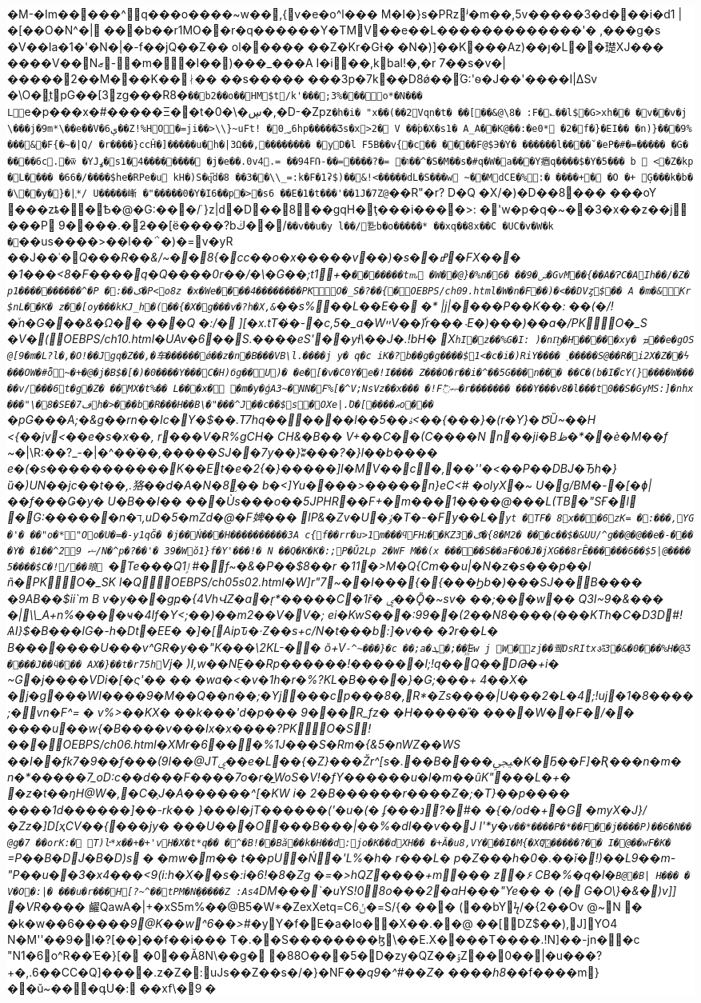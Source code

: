 �M-�Im�����^q���o����~w��򂒓,{v�e�o^ӏ��� M�I�}s�PRz߼ʲ�m��,5v�����3�d���i�d1 |�[��O�N^�| ���b��r1MO��r�q������Y�TMV��e��L�������������'� ,���g�s �V��Ia�1�'�N�|�-f��jQ��Z�� ol����� ��Z�Kr�GƗ� �N�)]��K���Az)��ȷ�L��璴XJ��� ����V��Nޒ-�m��I��)���_���A I�iٰ��,kbal!�,�r 7��s�v�|�����2� �M���K��ᛅ�� ��s����� ���3p�7k��D8ǿ��֝G:'ѳ�J��'����I|ΔSv �\O�֧tpG��[3׈zg���R8�`��b2��o��HM$t/k'���;3%���o*�N���L`e�p���x�#�����Ξ��t�ڛ�\�0�,�D-�Zpz`�h�i� "x��(��2Vqn�t� ��[��&@\8� :F�؎��l$�G>xh�� �v��v�j\�� �j�9m*\��e��V�ې6��Z!%HO�=ji��>\\}~uFt! �0؃6hp�����Ӡs�x>2� V ��۫p�X�s1� A_A��K@��:�e0* �2�f�}�EI�� �n)}���9%���&�F{�~�|Q/ �r����}ccĤ�]�����u�h�|3Ω��,�������� �yD�l F5B��v{�c�� ����F@$Э�Y� ������l����˘�eP�#�=����� �G� ����6c.�ѿ �YJߩ�s1�4�������� �j�e��.0v4.= ��94FՌ-��=����?�= �ו��^�S�M��sު�#q�W�a��ͭ�Y㾞q����$�Υ�5��� b  <�Z�kp�L���� �66�/����$he�RPe�u kH�)S�q͆d�8 ��3��\\_=:k�F�1ʡ$)��&!<�����dL�S���w ~��MdCE�%:� ����+� �O �+ Ģ���k�b��\��y�}�|֖*/ U�����嶃 �"�����0�Y�I6��p�>�s6 ��E�1�t���'��1J�7Z@`��R"�r? D�Q �X/�)�D��8��� ���oY ���zȶ��Ѣ�@�G:���/֔ }z|d�D��8��gqH�ţ���i����>: �'w�p�q�~��3�x��z��j ���P 9����.�ƻ��[ё����?bڬ��/`��v��u �y l��/㐠b�o�����* ��xq��8x��C �UC�v�W�k�`��us����>��l��΅�)�=v�yR ��J��ʿ�_Q���R��&/~��8{�cc��o�x�����v��)�s��ߝ�F X��� �1���<8�F����q�Q����0r��/�\�G��;t1+�`�������tԏ �W��@}�%n�ݾ�9�� �6�GvM��{��A�ɁC�AIh��/�Z�p1����������^�P �:��ک�P<o8z �x�We����4��������PK    O�_S�?��{  �     OEBPS/ch09.html�W�n�F��)�<��DVȥ$�� A �m�&Kr$nL��K� z��[oy���kKJ_h�(��{�X�g���v�?h�X,&`��s%��L��E�� �* |j|����P��K��: ��(�/!�ͮn�G���&�Ω�� ���Q �:/� ][�x.tT�҅�-�c,5�_a�WײV��ٗ)r���˴E�)���)��a�/PK    O�_S �V�  (     OEBPS/ch10.html�UAv�6��S.����eS'��yɫ\��J�.!bH� X`hI�z��%G�I: )�nҦ�H�����xy� ܡ��e�gOS@[9�m�L?l�,�O!��Jgq�Z��,�⻋������ǿ��z�n�B���VB\l.����j y� q�c iK�?b��g�g����$1<�c�i�)RiY���� ˯�����S@��R�i2X�Z��ϟ���OW�#ȭ~�+�@�j�В$�[�)�0����Y���C�H)бg��U)� �e�[�v�C0Y�e�!I���� Z���O�r��i�^��5G���n��� ��C�(b�I�֩cY(}����W�����v/���6t�g�Z� ��MX�t%�� L���x� �m�y�ǵA3~�NN�F%[�^V;NsVz��x��� �ǃF߱ޞ�r������� ���Y���v8�l���t0��S�GyMS:]�nhx���"\�8�SE�ف7h�>� ��b�R���H��B\�"���^J��c��$s�OXe|.Ό�[����ޠo���`�pG���A;�&g��rn��Ic�Y�$��.T7hq������l��ۀ��5<��{���}�(r�Y}�ԾȔ~��H <{��jv<��e�s�x��, r���V�R%gCH� CH&�B�� V+��C��(C����N n��ji�Bظ�*��ѐ�M��f ~_�|\R:��?_-�|�^��_ֿ��,�����SJ��7y��}ֿʬ���?�}l��b���� e�(�s�����������K��Et�e�2{�}�����]I�MV��c�,򱸨��''�<��P��DBJ�Ђh�}ȕ�)UN��jc��t��,.狢��d�A�N�8֥�� b�<]Yu����>�����n}eC<# �olyX�~ U�g/*BM�-�[�ɸ|��f���Ǥ�y� U�B��I�� ���Ùs���o��5JPHR��F+�m�*��1����@���L(TB�"SҒ�l �G:������n�ℸ,uD�5�mZd�@�F婢��� IP&�Zv�U�ݸ�T�-�Fy��L�`yt �TF� 8x���6zK= �:���,YG�'� ��"o�*"Oo�U�=�-y1qĞ� �j��Ń���H����������3A c{f��rr�u>1m���ϥFHנ��KZ3�ګ�{8�M2� ���c��$�&UU/^g��@�@��e�-����Y� �1��^2ޝ 9/N�^p�?��'� 39�Wŏ1}f�Y'���!� N ��Q�K�K�:;P�Ǔ2Lp 2�WF M��(x �����S��aF�O�J�jXG��8rȆ������6��$5|@����5����$C�!/��㫰 `�Te���Q1ٳ #�f~�&�P��$8��r �11�>M�Q{Cm��u|�N�z�s���p��l ñ�PK    O�_SK l�Q       OEBPS/ch05s02.html�W]r"7~��I���{�{��*�Ϧb�)���SJ��B���� � 9AΒ��$ii`m B v�y ��׭�gҏ�{4VhՎZ�a�rͅ*�����C�1ř� ۑ��Ǭ�~sv� ��;���w׹�� Q3I~9�&��� �|\\_A+n%����ҹ�4If�Y<;��)��m2��V�V�; ei�KwS���:99��(2��N8����(���KTh�C�D3D#!ѦI}$�B���lG�-h�Dt�EE� �]�[AipԎ�·Z��s+c/N�t���b:]�v�� �ʡr��L� B�������U���v^GR�y��"K���\2KL-�� õ+V`-^~���}�c ��;a�ܛ�;��꙲Ew j Wٍ�zj��퀰DsRItxॐ3�&�0���%H�@Ӡ����J��ӵ��� AX�}��t�r75h`Vj� )I,w��NḚ��Rp������!� �����l;!q��Q��DԹ�+i� ~G�j���*�VDi�[�ς'�� �� �wa�<�v�1h�r�%?ΚL�B����}�G;���+ 4��X�  �j�g���WI����9�M��Q��n��;�Yj���cp���8�,R*�Zs����|U���2�L�4;!uj�1�8����;�_vn�F^= � v%>��KX_� ��k���'d�p��� 9���R_fz� �H�����̎� ����W��F�/�� ����u��w{�_B����v���Ix�x����?PK    O�_S!��  �     OEBPS/ch06.html�XMr�6���%1J���S�Rm�{&5�nWZ��WS ��I��fk7�9��f���(9I��@JTۑ��e�L��{�Z}���Žr^[s�.��B����ﶯ�K�Ҕ��F]�Ʀ_���_n�m� n_�*�����7_oD:ϲ��d���F����7o�r�̲WoS�V!�_fY������u�l�m��ȗK"�_��L�+� ݌�z�t��ŋH@W�,׫�C�֛J�A������^[�KW i� 2�B������r����Z�;�T}��p���� ����1d������]��-rk�� }���l�jT������('�u�(� ʄ���נ?�#� �{�/od�+�G �myX�J}/�Zz�]D[ҳCV��{���jy� ���U���O̵���B���|��%�dI��v��J l'*y�`v��*����P�*��F��j����P)��6�N��@g�7 ��orK:� T)ŀ*x��+�+'vH�X�t*q�� �^�B!��B ӑ��k�H��d:jo�K��dXH�� �+Ă�u8,VY���I�M{�XQ҉޺����� ?�� I�@��wF�K�`=P��B �DJ�B�D_)s � �mw�m�� t��pU�Ń�'L%�h� r���L� p�Z ���h�0�.ۤ��ǐ�!)��L9��m- "P��u��3�x4���<9(i:h�X��s�:i�6!�8�Zg �=�>hQZ����+m��� z�۶ CB�%�q�l�`B@�B| H��� �V�O�:|� ���u�r���H[?~^��tPM�Nި�����Z :As4`DM���`�uYS!08o���2�aH���"Ye�� � (� G�O\\}�&�)v]] �VR�_��� 䴞QawA�|+�xS5m%��@B5�W*�ZexXetq=C6ݩ�=S/{� ��� (��bYϟ/�{2��Ov @~N � �k�w��6���*��9@K��w^6��>#*�yY�f�E�a�Io�޲�X��.��@ � �[Ǳ$��),J]YO4 N�M''��9�l�?[��]��f��i��� T�.��S��������ɮ\��E.X����T����.!N]��-jn��c "N1�6o^R��Έ�}[� �0��Ă8N\��g� �88O���5�D�z y�QZ��ۊZ��0�‪�|�u���?+�,.6��CC�Q]����.z�Z�:uJs��Z��s�/�}�NF��*q9�^#��Z� ����h8*��f����m} ��ǔ~���գU�: ��xf\�9 �
